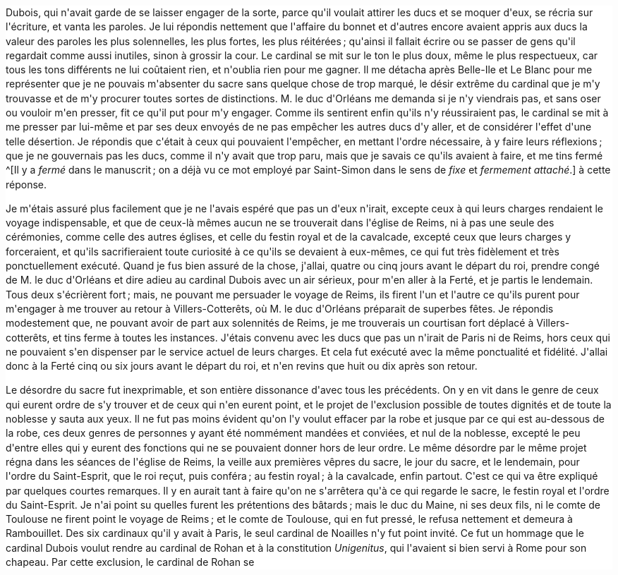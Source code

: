 Dubois, qui n'avait garde de se laisser engager de la sorte, parce qu'il
voulait attirer les ducs et se moquer d'eux, se récria sur l'écriture, et
vanta les paroles. Je lui répondis nettement que l'affaire du bonnet et
d'autres encore avaient appris aux ducs la valeur des paroles les plus
solennelles, les plus fortes, les plus réitérées ; qu'ainsi il fallait écrire
ou se passer de gens qu'il regardait comme aussi inutiles, sinon à grossir la
cour. Le cardinal se mit sur le ton le plus doux, même le plus respectueux,
car tous les tons différents ne lui coûtaient rien, et n'oublia rien pour me
gagner. Il me détacha après Belle-Ile et Le Blanc pour me représenter que je
ne pouvais m'absenter du sacre sans quelque chose de trop marqué, le désir
extrême du cardinal que je m'y trouvasse et de m'y procurer toutes sortes de
distinctions. M. le duc d'Orléans me demanda si je n'y viendrais pas, et sans
oser ou vouloir m'en presser, fit ce qu'il put pour m'y engager. Comme ils
sentirent enfin qu'ils n'y réussiraient pas, le cardinal se mit à me presser
par lui-même et par ses deux envoyés de ne pas empêcher les autres ducs d'y
aller, et de considérer l'effet d'une telle désertion. Je répondis que c'était
à ceux qui pouvaient l'empêcher, en mettant l'ordre nécessaire, à y faire
leurs réflexions ; que je ne gouvernais pas les ducs, comme il n'y avait que
trop paru, mais que je savais ce qu'ils avaient à faire, et me tins fermé ^[Il
y a *fermé* dans le manuscrit ; on a déjà vu ce mot employé par Saint-Simon
dans le sens de *fixe* et *fermement attaché*.] à cette réponse.

Je m'étais assuré plus facilement que je ne l'avais espéré que pas un d'eux
n'irait, excepte ceux à qui leurs charges rendaient le voyage indispensable,
et que de ceux-là mêmes aucun ne se trouverait dans l'église de Reims, ni à
pas une seule des cérémonies, comme celle des autres églises, et celle du
festin royal et de la cavalcade, excepté ceux que leurs charges y forceraient,
et qu'ils sacrifieraient toute curiosité à ce qu'ils se devaient à eux-mêmes,
ce qui fut très fidèlement et très ponctuellement exécuté. Quand je fus bien
assuré de la chose, j'allai, quatre ou cinq jours avant le départ du roi,
prendre congé de M. le duc d'Orléans et dire adieu au cardinal Dubois avec un
air sérieux, pour m'en aller à la Ferté, et je partis le lendemain. Tous deux
s'écrièrent fort ; mais, ne pouvant me persuader le voyage de Reims, ils firent
l'un et l'autre ce qu'ils purent pour m'engager à me trouver au retour à
Villers-Cotterêts, où M. le duc d'Orléans préparait de superbes fêtes. Je
répondis modestement que, ne pouvant avoir de part aux solennités de Reims, je
me trouverais un courtisan fort déplacé à Villers-cotterêts, et tins ferme à
toutes les instances. J'étais convenu avec les ducs que pas un n'irait de
Paris ni de Reims, hors ceux qui ne pouvaient s'en dispenser par le service
actuel de leurs charges. Et cela fut exécuté avec la même ponctualité et
fidélité. J'allai donc à la Ferté cinq ou six jours avant le départ du roi, et
n'en revins que huit ou dix après son retour.

Le désordre du sacre fut inexprimable, et son entière dissonance d'avec tous
les précédents. On y en vit dans le genre de ceux qui eurent ordre de s'y
trouver et de ceux qui n'en eurent point, et le projet de l'exclusion possible
de toutes dignités et de toute la noblesse y sauta aux yeux. Il ne fut pas
moins évident qu'on l'y voulut effacer par la robe et jusque par ce qui est
au-dessous de la robe, ces deux genres de personnes y ayant été nommément
mandées et conviées, et nul de la noblesse, excepté le peu d'entre elles qui y
eurent des fonctions qui ne se pouvaient donner hors de leur ordre. Le même
désordre par le même projet régna dans les séances de l'église de Reims, la
veille aux premières vêpres du sacre, le jour du sacre, et le lendemain, pour
l'ordre du Saint-Esprit, que le roi reçut, puis conféra ; au festin royal ; à la
cavalcade, enfin partout. C'est ce qui va être expliqué par quelques courtes
remarques. Il y en aurait tant à faire qu'on ne s'arrêtera qu'à ce qui regarde
le sacre, le festin royal et l'ordre du Saint-Esprit. Je n'ai point su quelles
furent les prétentions des bâtards ; mais le duc du Maine, ni ses deux fils, ni
le comte de Toulouse ne firent point le voyage de Reims ; et le comte de
Toulouse, qui en fut pressé, le refusa nettement et demeura à Rambouillet. Des
six cardinaux qu'il y avait à Paris, le seul cardinal de Noailles n'y fut
point invité. Ce fut un hommage que le cardinal Dubois voulut rendre au
cardinal de Rohan et à la constitution *Unigenitus*, qui l'avaient si bien
servi à Rome pour son chapeau. Par cette exclusion, le cardinal de Rohan se